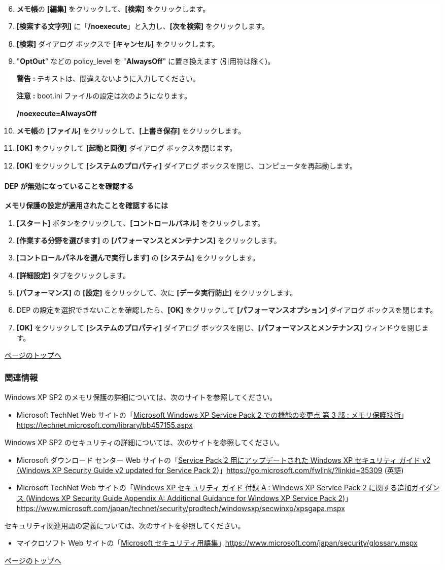 6.  **メモ帳**の **\[編集\]** をクリックして、**\[検索\]** をクリックします。
  
7.  **\[検索する文字列\]** に「**/noexecute**」と入力し、**\[次を検索\]** をクリックします。
  
8.  **\[検索\]** ダイアログ ボックスで **\[キャンセル\]** をクリックします。
  
9.  "**OptOut**" などの policy\_level を "**AlwaysOff**" に置き換えます (引用符は除く)。
  
    **警告** **:** テキストは、間違えないように入力してください。
  
    **注意** **:** boot.ini ファイルの設定は次のようになります。
  
    **/noexecute=AlwaysOff**
  
10. **メモ帳**の **\[ファイル\]** をクリックして、**\[上書き保存\]** をクリックします。
  
11. **\[OK\]** をクリックして **\[起動と回復\]** ダイアログ ボックスを閉じます。
  
12. **\[OK\]** をクリックして **\[システムのプロパティ\]** ダイアログ ボックスを閉じ、コンピュータを再起動します。
  
#### DEP が無効になっていることを確認する
  
**メモリ保護の設定が適用されたことを確認するには**
  
1.  **\[スタート\]** ボタンをクリックして、**\[コントロールパネル\]** をクリックします。
  
2.  **\[作業する分野を選びます\]** の **\[パフォーマンスとメンテナンス\]** をクリックします。
  
3.  **\[コントロールパネルを選んで実行します\]** の **\[システム\]** をクリックします。
  
4.  **\[詳細設定\]** タブをクリックします。
  
5.  **\[パフォーマンス\]** の **\[設定\]** をクリックして、次に **\[データ実行防止\]** をクリックします。
  
6.  DEP の設定を選択できないことを確認したら、**\[OK\]** をクリックして **\[パフォーマンスオプション\]** ダイアログ ボックスを閉じます。
  
7.  **\[OK\]** をクリックして **\[システムのプロパティ\]** ダイアログ ボックスを閉じ、**\[パフォーマンスとメンテナンス\]** ウィンドウを閉じます。
  
[](#mainsection)[ページのトップへ](#mainsection)
  
### 関連情報
  
Windows XP SP2 のメモリ保護の詳細については、次のサイトを参照してください。
  
-   Microsoft TechNet Web サイトの「[Microsoft Windows XP Service Pack 2 での機能の変更点 第 3 部 : メモリ保護技術](https://technet.microsoft.com/library/bb457155.aspx)」https://technet.microsoft.com/library/bb457155.aspx
  
Windows XP SP2 のセキュリティの詳細については、次のサイトを参照してください。
  
-   Microsoft ダウンロード センター Web サイトの「[Service Pack 2 用にアップデートされた Windows XP セキュリティ ガイド v2 (Windows XP Security Guide v2 updated for Service Pack 2](https://go.microsoft.com/fwlink/?linkid=35309))」https://go.microsoft.com/fwlink/?linkid=35309 (英語)
  
-   Microsoft TechNet Web サイトの「[Windows XP セキュリティ ガイド 付録 A : Windows XP Service Pack 2 に関する追加ガイダンス (Windows XP Security Guide Appendix A: Additional Guidance for Windows XP Service Pack 2](https://www.microsoft.com/japan/technet/security/prodtech/windowsxp/secwinxp/xpsgapa.mspx))」https://www.microsoft.com/japan/technet/security/prodtech/windowsxp/secwinxp/xpsgapa.mspx
  
セキュリティ関連用語の定義については、次のサイトを参照してください。
  
-   マイクロソフト Web サイトの「[Microsoft セキュリティ用語集](https://www.microsoft.com/japan/security/glossary.mspx)」https://www.microsoft.com/japan/security/glossary.mspx
  
[](#mainsection)[ページのトップへ](#mainsection)
